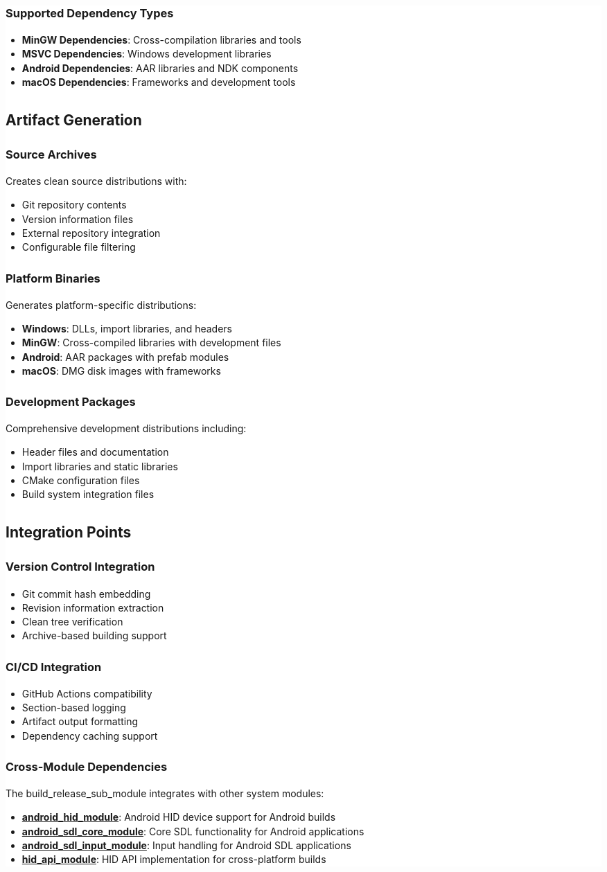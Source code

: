 ### Supported Dependency Types
- **MinGW Dependencies**: Cross-compilation libraries and tools
- **MSVC Dependencies**: Windows development libraries
- **Android Dependencies**: AAR libraries and NDK components
- **macOS Dependencies**: Frameworks and development tools

## Artifact Generation

### Source Archives
Creates clean source distributions with:
- Git repository contents
- Version information files
- External repository integration
- Configurable file filtering

### Platform Binaries
Generates platform-specific distributions:
- **Windows**: DLLs, import libraries, and headers
- **MinGW**: Cross-compiled libraries with development files
- **Android**: AAR packages with prefab modules
- **macOS**: DMG disk images with frameworks

### Development Packages
Comprehensive development distributions including:
- Header files and documentation
- Import libraries and static libraries
- CMake configuration files
- Build system integration files

## Integration Points

### Version Control Integration
- Git commit hash embedding
- Revision information extraction
- Clean tree verification
- Archive-based building support

### CI/CD Integration
- GitHub Actions compatibility
- Section-based logging
- Artifact output formatting
- Dependency caching support

### Cross-Module Dependencies
The build_release_sub_module integrates with other system modules:

- **[android_hid_module](android_hid_module.md)**: Android HID device support for Android builds
- **[android_sdl_core_module](android_sdl_core_module.md)**: Core SDL functionality for Android applications
- **[android_sdl_input_module](android_sdl_input_module.md)**: Input handling for Android SDL applications
- **[hid_api_module](hid_api_module.md)**: HID API implementation for cross-platform builds
